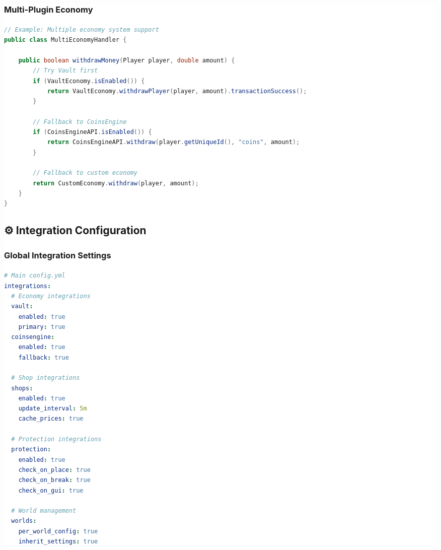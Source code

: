 ### Multi-Plugin Economy

```java
// Example: Multiple economy system support
public class MultiEconomyHandler {
    
    public boolean withdrawMoney(Player player, double amount) {
        // Try Vault first
        if (VaultEconomy.isEnabled()) {
            return VaultEconomy.withdrawPlayer(player, amount).transactionSuccess();
        }
        
        // Fallback to CoinsEngine
        if (CoinsEngineAPI.isEnabled()) {
            return CoinsEngineAPI.withdraw(player.getUniqueId(), "coins", amount);
        }
        
        // Fallback to custom economy
        return CustomEconomy.withdraw(player, amount);
    }
}
```

## ⚙️ Integration Configuration

### Global Integration Settings

```yaml
# Main config.yml
integrations:
  # Economy integrations
  vault:
    enabled: true
    primary: true
  coinsengine:
    enabled: true
    fallback: true
  
  # Shop integrations
  shops:
    enabled: true
    update_interval: 5m
    cache_prices: true
  
  # Protection integrations
  protection:
    enabled: true
    check_on_place: true
    check_on_break: true
    check_on_gui: true
  
  # World management
  worlds:
    per_world_config: true
    inherit_settings: true
```
